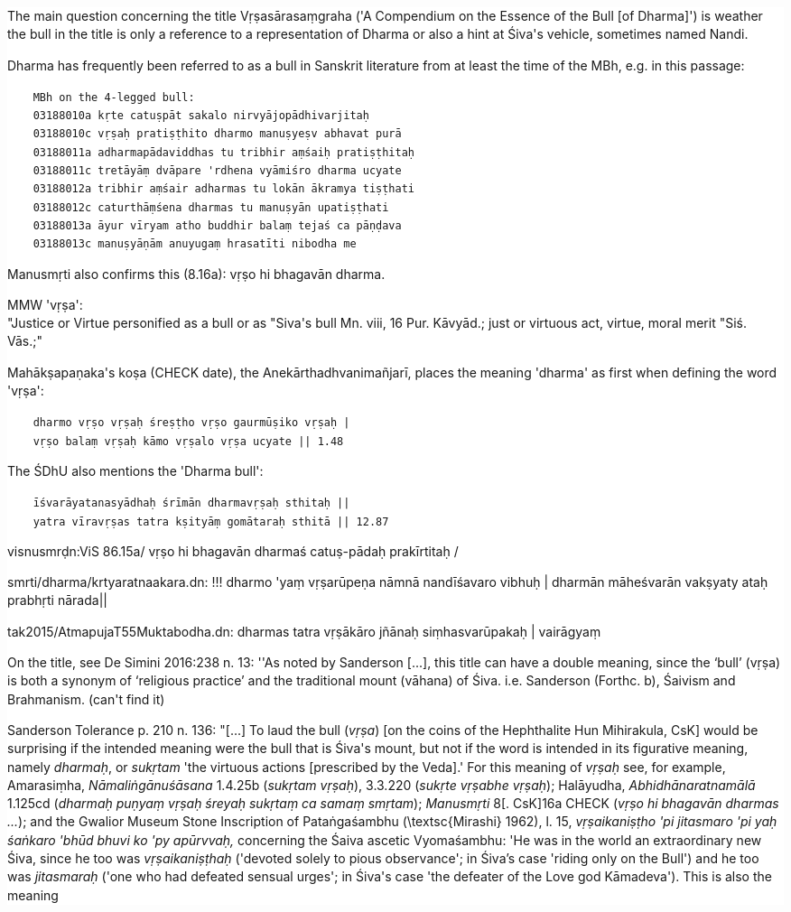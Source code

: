 The main question concerning the title Vṛṣasārasaṃgraha ('A
Compendium on the Essence of the Bull [of Dharma]') is
weather the bull in the title is only a reference to a
representation of Dharma or also a hint at Śiva's vehicle,
sometimes named Nandi.

Dharma has frequently been referred to as a bull in Sanskrit
literature from at least the time of the MBh, e.g. in this
passage:

        MBh on the 4-legged bull:
        03188010a kṛte catuṣpāt sakalo nirvyājopādhivarjitaḥ
        03188010c vṛṣaḥ pratiṣṭhito dharmo manuṣyeṣv abhavat purā
        03188011a adharmapādaviddhas tu tribhir aṃśaiḥ pratiṣṭhitaḥ
        03188011c tretāyāṃ dvāpare 'rdhena vyāmiśro dharma ucyate
        03188012a tribhir aṃśair adharmas tu lokān ākramya tiṣṭhati
        03188012c caturthāṃśena dharmas tu manuṣyān upatiṣṭhati
        03188013a āyur vīryam atho buddhir balaṃ tejaś ca pāṇḍava
        03188013c manuṣyāṇām anuyugaṃ hrasatīti nibodha me

Manusmṛti also confirms this (8.16a): vṛṣo hi bhagavān dharma. 

MMW 'vṛṣa':  
"Justice or Virtue personified as a bull or as "Siva's bull Mn. viii, 16 Pur. Kāvyād.;
just or virtuous act, virtue, moral merit "Siś. Vās.;"

Mahākṣapaṇaka's koṣa (CHECK date), the
Anekārthadhvanimañjarī, places the meaning 'dharma' as 
first when defining the word 'vṛṣa':

        dharmo vṛṣo vṛṣaḥ śreṣṭho vṛṣo gaurmūṣiko vṛṣaḥ |
        vṛṣo balaṃ vṛṣaḥ kāmo vṛṣalo vṛṣa ucyate || 1.48
        
The ŚDhU also mentions the 'Dharma bull':

        īśvarāyatanasyādhaḥ śrīmān dharmavṛṣaḥ sthitaḥ ||
        yatra vīravṛṣas tatra kṣityāṃ gomātaraḥ sthitā || 12.87

visnusmrḍn:ViS 86.15a/ vṛṣo hi bhagavān dharmaś catuṣ-pādaḥ prakīrtitaḥ /

smrti/dharma/krtyaratnaakara.dn: !!!
dharmo 'yaṃ vṛṣarūpeṇa nāmnā nandīśavaro vibhuḥ |
dharmān māheśvarān vakṣyaty ataḥ prabhṛti nārada||

tak2015/AtmapujaT55Muktabodha.dn:
dharmas tatra vṛṣākāro jñānaḥ siṃhasvarūpakaḥ | vairāgyaṃ 

On the title, see De Simini 2016:238 n. 13: ''As noted by
Sanderson [...], this title can have a double meaning, since
the ‘bull’ (vṛṣa) is both a synonym of ‘religious practice’
and the traditional mount (vāhana) of Śiva.
        i.e. Sanderson (Forthc. b), Śaivism and Brahmanism.
        (can't find it)

Sanderson Tolerance p. 210 n. 136: "[...] To laud the bull (*vṛṣa*) [on the
coins of the Hephthalite Hun Mihirakula, CsK] would be surprising if the intended
meaning were the bull that is Śiva's mount, but not if the word is intended in
its figurative meaning, namely *dharmaḥ*, or *sukṛtam* 'the virtuous actions
[prescribed by the Veda].' For this meaning of *vṛṣaḥ* see, for example,
Amarasiṃha, *Nāmaliṅgānuśāsana* 1.4.25b (*sukṛtam vṛṣaḥ*), 3.3.220 (*sukṛte
vṛṣabhe vṛṣaḥ*); Halāyudha, *Abhidhānaratnamālā* 1.125cd (*dharmaḥ puṇyaṃ vṛṣaḥ
śreyaḥ sukṛtaṃ ca samaṃ smṛtam*); *Manusmṛti* 8[. CsK]16a CHECK (*vṛṣo hi bhagavān
dharmas ...*); and the Gwalior Museum Stone Inscription of Pataṅgaśambhu
(\textsc{Mirashi} 1962), l. 15, *vṛṣaikaniṣṭho 'pi jitasmaro 'pi yaḥ śaṅkaro
'bhūd bhuvi ko 'py apūrvvaḥ,* concerning the Śaiva ascetic Vyomaśambhu: 'He was
in the world an extraordinary new Śiva, since he too was *vṛṣaikaniṣṭhaḥ*
('devoted solely to pious observance'; in Śiva’s case 'riding only on the
Bull') and he too was *jitasmaraḥ* ('one who had defeated sensual urges'; in
Śiva's case 'the defeater of the Love god Kāmadeva').  This is also the meaning